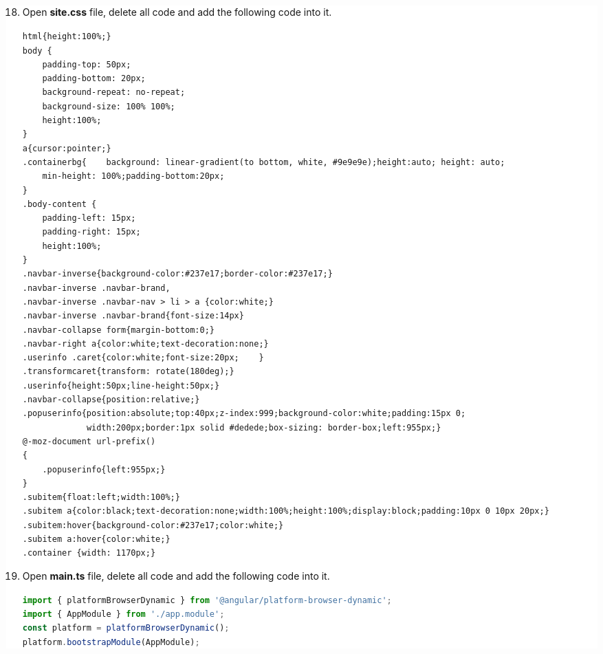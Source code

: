 18. Open **site.css** file, delete all code and add the following code into it.

    ```style
    html{height:100%;}
    body {
        padding-top: 50px;
        padding-bottom: 20px;
        background-repeat: no-repeat;
        background-size: 100% 100%;
        height:100%;
    }
    a{cursor:pointer;}
    .containerbg{    background: linear-gradient(to bottom, white, #9e9e9e);height:auto; height: auto;
        min-height: 100%;padding-bottom:20px;
    }
    .body-content {
        padding-left: 15px;
        padding-right: 15px;
        height:100%;
    }
    .navbar-inverse{background-color:#237e17;border-color:#237e17;}
    .navbar-inverse .navbar-brand, 
    .navbar-inverse .navbar-nav > li > a {color:white;}
    .navbar-inverse .navbar-brand{font-size:14px}
    .navbar-collapse form{margin-bottom:0;}
    .navbar-right a{color:white;text-decoration:none;}
    .userinfo .caret{color:white;font-size:20px;    }
    .transformcaret{transform: rotate(180deg);}
    .userinfo{height:50px;line-height:50px;}
    .navbar-collapse{position:relative;}
    .popuserinfo{position:absolute;top:40px;z-index:999;background-color:white;padding:15px 0;
                 width:200px;border:1px solid #dedede;box-sizing: border-box;left:955px;}
    @-moz-document url-prefix() 
    {   
        .popuserinfo{left:955px;}
    }
    .subitem{float:left;width:100%;}
    .subitem a{color:black;text-decoration:none;width:100%;height:100%;display:block;padding:10px 0 10px 20px;}
    .subitem:hover{background-color:#237e17;color:white;}
    .subitem a:hover{color:white;}
    .container {width: 1170px;}
    ```

19. Open **main.ts** file, delete all code and add the following code into it.

    ```typescript
    import { platformBrowserDynamic } from '@angular/platform-browser-dynamic';
    import { AppModule } from './app.module';
    const platform = platformBrowserDynamic();
    platform.bootstrapModule(AppModule);
    ```
